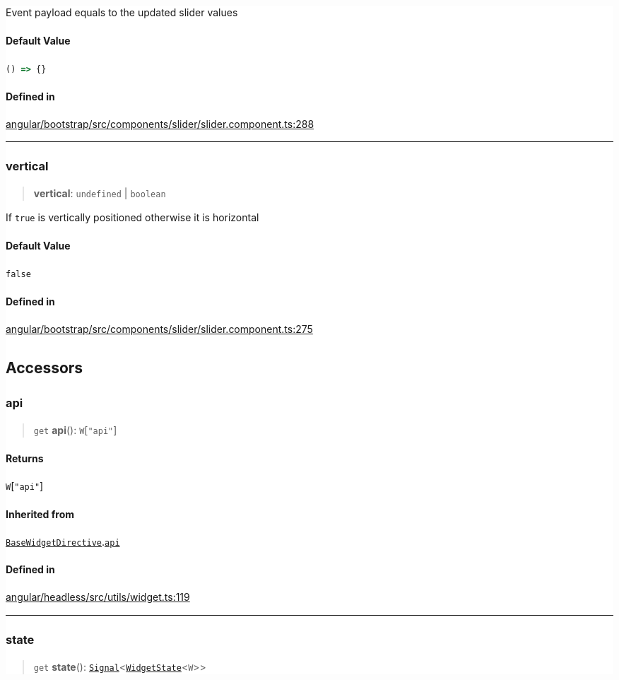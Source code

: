 Event payload equals to the updated slider values

#### Default Value

```ts
() => {}
```

#### Defined in

[angular/bootstrap/src/components/slider/slider.component.ts:288](https://github.com/AmadeusITGroup/AgnosUI/blob/27608199f2442815a8cded33bf1a79d9c64d8624/angular/bootstrap/src/components/slider/slider.component.ts#L288)

***

### vertical

> **vertical**: `undefined` \| `boolean`

If `true` is vertically positioned otherwise it is horizontal

#### Default Value

`false`

#### Defined in

[angular/bootstrap/src/components/slider/slider.component.ts:275](https://github.com/AmadeusITGroup/AgnosUI/blob/27608199f2442815a8cded33bf1a79d9c64d8624/angular/bootstrap/src/components/slider/slider.component.ts#L275)

## Accessors

### api

> `get` **api**(): `W`\[`"api"`\]

#### Returns

`W`\[`"api"`\]

#### Inherited from

[`BaseWidgetDirective`](BaseWidgetDirective.md).[`api`](BaseWidgetDirective.md#api)

#### Defined in

[angular/headless/src/utils/widget.ts:119](https://github.com/AmadeusITGroup/AgnosUI/blob/27608199f2442815a8cded33bf1a79d9c64d8624/angular/headless/src/utils/widget.ts#L119)

***

### state

> `get` **state**(): [`Signal`](https://angular.dev/api/core/Signal)\<[`WidgetState`](../type-aliases/WidgetState.md)\<`W`\>\>
